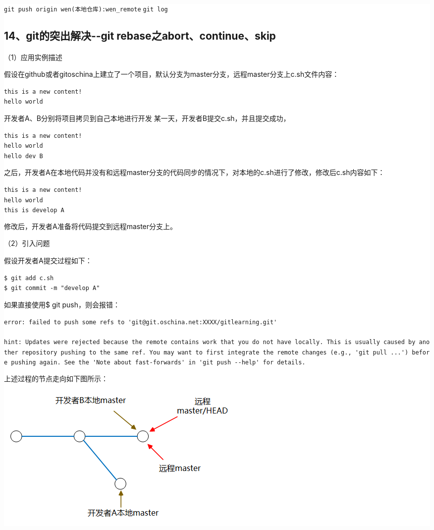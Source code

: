 `git push origin wen(本地仓库):wen_remote`
`git log`

## 14、git的突出解决--git rebase之abort、continue、skip

（1）应用实例描述

假设在github或者gitoschina上建立了一个项目，默认分支为master分支，远程master分支上c.sh文件内容：

```sh
this is a new content!
hello world
```
 
开发者A、B分别将项目拷贝到自己本地进行开发
某一天，开发者B提交c.sh，并且提交成功，

```sh
this is a new content!
hello world
hello dev B
```
 
之后，开发者A在本地代码并没有和远程master分支的代码同步的情况下，对本地的c.sh进行了修改，修改后c.sh内容如下：

```sh
this is a new content!
hello world
this is develop A
```

修改后，开发者A准备将代码提交到远程master分支上。

（2）引入问题

 假设开发者A提交过程如下：

```git
$ git add c.sh
$ git commit -m "develop A"
```

如果直接使用$ git push，则会报错：

```git
error: failed to push some refs to 'git@git.oschina.net:XXXX/gitlearning.git'

hint: Updates were rejected because the remote contains work that you do not have locally. This is usually caused by another repository pushing to the same ref. You may want to first integrate the remote changes (e.g., 'git pull ...') before pushing again. See the 'Note about fast-forwards' in 'git push --help' for details.
```

上述过程的节点走向如下图所示：

![git9](../../images/git9.png)
